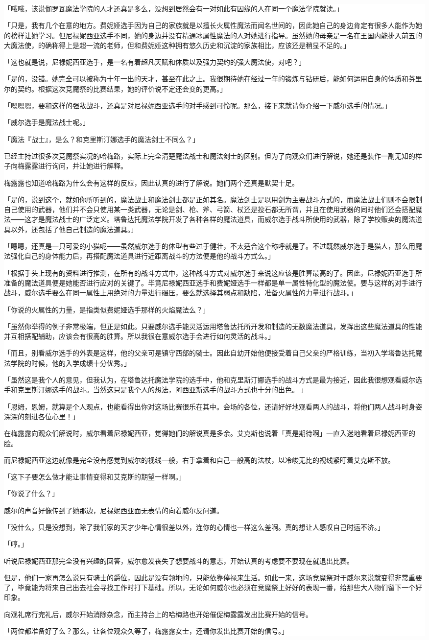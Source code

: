 「哦哦，该说伽罗瓦魔法学院的人才还真是多么，没想到居然会有一对如此有因缘的人在同一个魔法学院就读。」

「只是，我有几个在意的地方。费妮娅选手因为自己的家族就是以擅长火属性魔法而闻名世间的，因此她自己的身边肯定有很多人能作为她的榜样让她学习。但尼禄妮西亚选手不同，她的身边并没有精通冰属性魔法的人对她进行指导。虽然她的母亲是一名在王国内能排入前五的大魔法使，的确称得上是超一流的老师，但和费妮娅这种拥有悠久历史和沉淀的家族相比，应该还是稍显不足的。」

「这也就是说，尼禄妮西亚选手，是一名有着超凡天赋和体质以及强力契约的强大魔法使，对吧？」

「是的，没错。她完全可以被称为十年一出的天才，甚至在此之上。我很期待她在经过一年的锻炼与钻研后，能如何运用自身的体质和芬里尔的契约。根据这次竞魔祭的比赛结果，她的评价说不定还会变的更高。」

「嗯嗯嗯，要和这样的强敌战斗，还真是对尼禄妮西亚选手的对手感到可怜呢。那么，接下来就请你介绍一下威尔选手的情况。」

「威尔选手是魔法战士呢。」

「魔法『战士』，是么？和克里斯汀娜选手的魔法剑士不同么？」

已经主持过很多次竞魔祭实况的哈梅路，实际上完全清楚魔法战士和魔法剑士的区别。但为了向观众们进行解说，她还是装作一副无知的样子向梅露露进行询问，并让她进行解释。

梅露露也知道哈梅路为什么会有这样的反应，因此认真的进行了解说。她们两个还真是默契十足。

「是的，说到这个，就如你所听到的，魔法战士和魔法剑士都是正如其名。魔法剑士是以用剑为主要战斗方式的，而魔法战士们则不会限制自己使用的武器，他们并不会只使用某一类武器，无论是剑、枪、斧、弓箭、杖还是投石都无所谓，并且在使用武器的同时他们还会搭配魔法——这才是魔法战士的广泛定义。塔鲁达托魔法学院开发了各种各样的魔法道具，而威尔选手战斗所使用的武器，除了学校贩卖的魔法道具以外，还包括了他自己制造的魔法道具。」

「嗯嗯，还真是一只可爱的小猫呢——虽然威尔选手的体型有些过于健壮，不太适合这个称呼就是了。不过既然威尔选手是猫人，那么用魔法强化自己的身体能力后，再搭配魔法道具进行近距离战斗的方法便是他的战斗方式么。」

「根据手头上现有的资料进行推测，在所有的战斗方式中，这种战斗方式对威尔选手来说这应该是胜算最高的了。因此，尼禄妮西亚选手所准备的魔法道具便是她能否进行应对的关键了。毕竟尼禄妮西亚选手和费妮娅选手一样都是单一属性特化型的魔法使。要与这样的对手进行战斗，威尔选手要么在同一属性上用绝对的力量进行碾压，要么就选择其弱点和缺陷，准备火属性的力量进行战斗。」

「你说的火属性的力量，是指类似费妮娅选手那样的火焰魔法么？」

「虽然你举得的例子非常极端，但正是如此。只要威尔选手能灵活运用塔鲁达托所开发和制造的无数魔法道具，发挥出这些魔法道具的性能并互相搭配辅助，应该会有很高的胜算。所以我很在意威尔选手会进行如何灵活的战斗。」

「而且，别看威尔选手的外表是这样，他的父亲可是镇守西部的骑士。因此自幼开始他便接受着自己父亲的严格训练，当初入学塔鲁达托魔法学院的时候，他的入学成绩十分优秀。」

「虽然这是我个人的意见，但我认为，在塔鲁达托魔法学院的选手中，他和克里斯汀娜选手的战斗方式是最为接近，因此我很想观看威尔选手和克里斯汀娜选手的战斗。当然这只是我个人的想法，阿西亚斯选手的战斗方式也十分的出色。 」

「恩姆，恩姆，就算是个人观点，也能看得出你对这场比赛很乐在其中。会场的各位，还请好好地观看两人的战斗，将他们两人战斗时身姿深深的刻进各位心里！」

在梅露露向观众们解说时，威尔看着尼禄妮西亚，觉得她们的解说真是多余。艾克斯也说着「真是期待啊」一直入迷地看着尼禄妮西亚的脸。

而尼禄妮西亚这边就像是完全没有感觉到威尔的视线一般，右手拿着和自己一般高的法杖，以冷峻无比的视线紧盯着艾克斯不放。

「这下子要怎么做才能让事情变得和艾克斯的期望一样啊。」

「你说了什么？」

威尔的声音好像传到了她那边，尼禄妮西亚面无表情的向着威尔反问道。

「没什么，只是没想到，除了我们家的天才少年心情很差以外，连你的心情也一样这么差啊。真的想让人感叹自己时运不济。」

「哼。」

听说尼禄妮西亚那完全没有兴趣的回答，威尔愈发丧失了想要战斗的意志，开始认真的考虑要不要现在就退出比赛。

但是，他们一家再怎么说只有骑士的爵位，因此是没有领地的，只能依靠俸禄来生活。如此一来，这场竞魔祭对于威尔来说就变得非常重要了，毕竟能为将来自己出去社会寻找工作时打下基础。所以，无论如何威尔也必须在竞魔祭上好好的表现一番，给那些大人物们留下一个好印象。

向观礼席行完礼后，威尔开始消除杂念，而主持台上的哈梅路也开始催促梅露露发出比赛开始的信号。

「两位都准备好了么？那么，让各位观众久等了，梅露露女士，还请你发出比赛开始的信号。」
